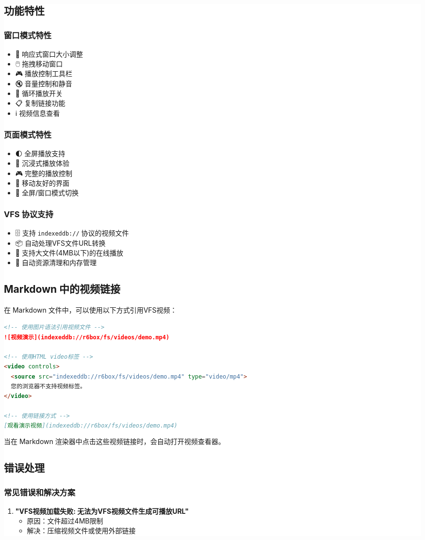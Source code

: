 ## 功能特性

### 窗口模式特性
- 📱 响应式窗口大小调整
- 🖱️ 拖拽移动窗口
- 🎮 播放控制工具栏
- 🔇 音量控制和静音
- 🔄 循环播放开关
- 📋 复制链接功能
- ℹ️ 视频信息查看

### 页面模式特性
- 🌓 全屏播放支持
- 🎯 沉浸式播放体验
- 🎮 完整的播放控制
- 📱 移动友好的界面
- 🔄 全屏/窗口模式切换

### VFS 协议支持
- 🗄️ 支持 `indexeddb://` 协议的视频文件
- 📦 自动处理VFS文件URL转换
- 💾 支持大文件(4MB以下)的在线播放
- 🔄 自动资源清理和内存管理

## Markdown 中的视频链接

在 Markdown 文件中，可以使用以下方式引用VFS视频：

```markdown
<!-- 使用图片语法引用视频文件 -->
![视频演示](indexeddb://r6box/fs/videos/demo.mp4)

<!-- 使用HTML video标签 -->
<video controls>
  <source src="indexeddb://r6box/fs/videos/demo.mp4" type="video/mp4">
  您的浏览器不支持视频标签。
</video>

<!-- 使用链接方式 -->
[观看演示视频](indexeddb://r6box/fs/videos/demo.mp4)
```

当在 Markdown 渲染器中点击这些视频链接时，会自动打开视频查看器。

## 错误处理

### 常见错误和解决方案

1. **"VFS视频加载失败: 无法为VFS视频文件生成可播放URL"**
   - 原因：文件超过4MB限制
   - 解决：压缩视频文件或使用外部链接
